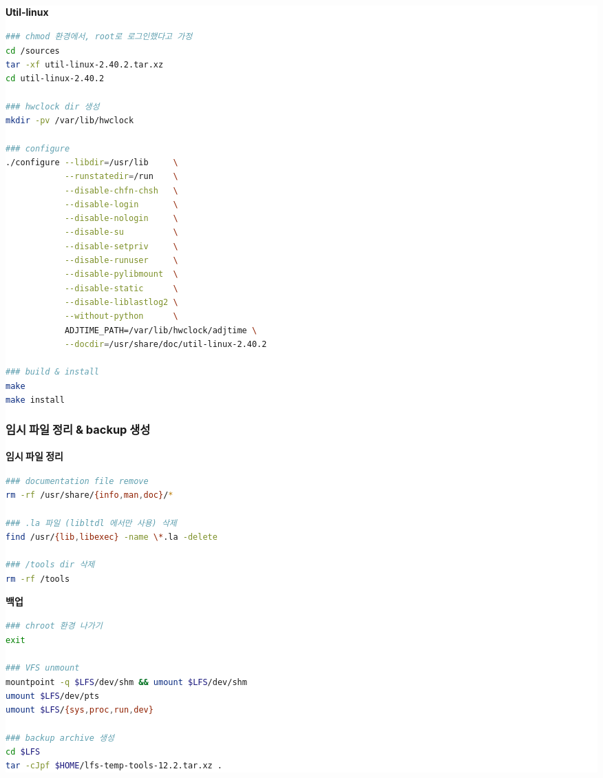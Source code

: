 **Util-linux**

```bash
### chmod 환경에서, root로 로그인했다고 가정
cd /sources
tar -xf util-linux-2.40.2.tar.xz
cd util-linux-2.40.2

### hwclock dir 생성
mkdir -pv /var/lib/hwclock

### configure
./configure --libdir=/usr/lib     \
            --runstatedir=/run    \
            --disable-chfn-chsh   \
            --disable-login       \
            --disable-nologin     \
            --disable-su          \
            --disable-setpriv     \
            --disable-runuser     \
            --disable-pylibmount  \
            --disable-static      \
            --disable-liblastlog2 \
            --without-python      \
            ADJTIME_PATH=/var/lib/hwclock/adjtime \
            --docdir=/usr/share/doc/util-linux-2.40.2

### build & install
make
make install
```


### 임시 파일 정리 & backup 생성

**임시 파일 정리**

``` bash
### documentation file remove
rm -rf /usr/share/{info,man,doc}/*

### .la 파일 (libltdl 에서만 사용) 삭제
find /usr/{lib,libexec} -name \*.la -delete

### /tools dir 삭제
rm -rf /tools
```

**백업**

```bash
### chroot 환경 나가기
exit

### VFS unmount
mountpoint -q $LFS/dev/shm && umount $LFS/dev/shm
umount $LFS/dev/pts
umount $LFS/{sys,proc,run,dev}

### backup archive 생성
cd $LFS
tar -cJpf $HOME/lfs-temp-tools-12.2.tar.xz .
```
